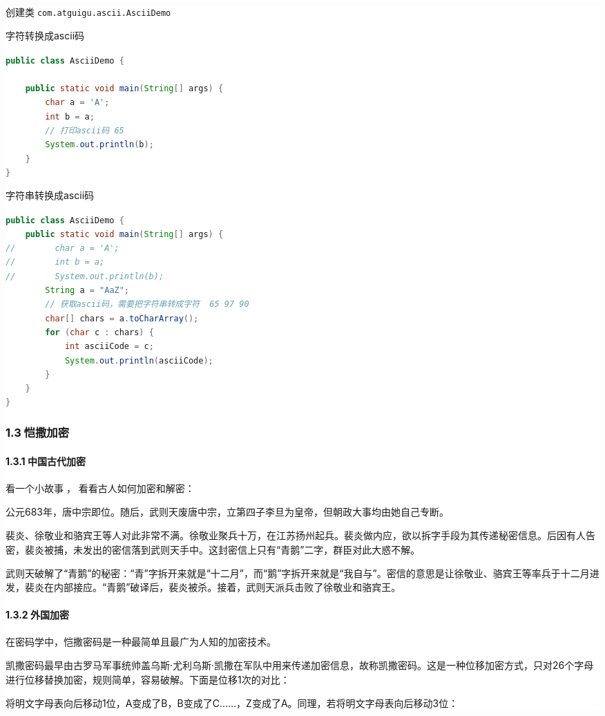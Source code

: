 创建类 `com.atguigu.ascii.AsciiDemo`

字符转换成ascii码

```java
public class AsciiDemo {

    public static void main(String[] args) {
        char a = 'A';
        int b = a;
        // 打印ascii码 65
        System.out.println(b);
    }
}
```

字符串转换成ascii码

```java
public class AsciiDemo {
    public static void main(String[] args) {
//        char a = 'A';
//        int b = a;
//        System.out.println(b);
        String a = "AaZ";
        // 获取ascii码，需要把字符串转成字符  65 97 90
        char[] chars = a.toCharArray();
        for (char c : chars) {
            int asciiCode = c;
            System.out.println(asciiCode);
        }
    }
}
```

### 1.3 恺撒加密

#### 1.3.1 中国古代加密

看一个小故事 ， 看看古人如何加密和解密：

公元683年，唐中宗即位。随后，武则天废唐中宗，立第四子李旦为皇帝，但朝政大事均由她自己专断。

裴炎、徐敬业和骆宾王等人对此非常不满。徐敬业聚兵十万，在江苏扬州起兵。裴炎做内应，欲以拆字手段为其传递秘密信息。后因有人告密，裴炎被捕，未发出的密信落到武则天手中。这封密信上只有“青鹅”二字，群臣对此大惑不解。

武则天破解了“青鹅”的秘密：“青”字拆开来就是“十二月”，而“鹅”字拆开来就是“我自与”。密信的意思是让徐敬业、骆宾王等率兵于十二月进发，裴炎在内部接应。“青鹅”破译后，裴炎被杀。接着，武则天派兵击败了徐敬业和骆宾王。

#### 1.3.2 外国加密

在密码学中，恺撒密码是一种最简单且最广为人知的加密技术。

凯撒密码最早由古罗马军事统帅盖乌斯·尤利乌斯·凯撒在军队中用来传递加密信息，故称凯撒密码。这是一种位移加密方式，只对26个字母进行位移替换加密，规则简单，容易破解。下面是位移1次的对比：

将明文字母表向后移动1位，A变成了B，B变成了C……，Z变成了A。同理，若将明文字母表向后移动3位：
